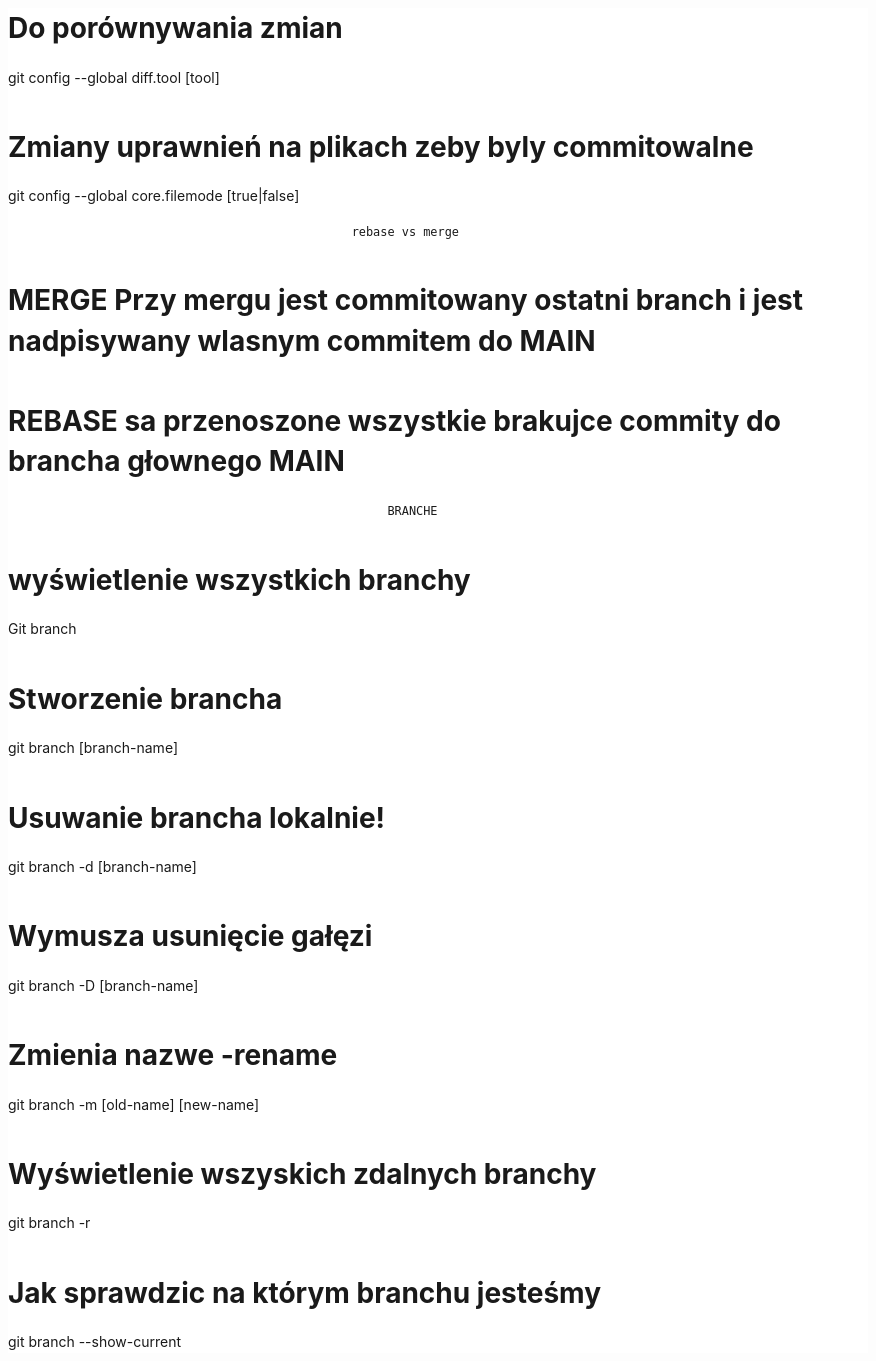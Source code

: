 # Do porównywania zmian
git config --global diff.tool [tool]

# Zmiany uprawnień na plikach zeby byly commitowalne
git config --global core.filemode [true|false]





                                                    rebase vs merge
# MERGE Przy mergu jest commitowany ostatni branch i jest nadpisywany wlasnym commitem do MAIN

# REBASE sa przenoszone wszystkie brakujce commity do brancha głownego MAIN




                                                         BRANCHE
# wyświetlenie wszystkich branchy
Git branch

# Stworzenie brancha
git branch [branch-name]

# Usuwanie brancha lokalnie!
git branch -d [branch-name]

# Wymusza usunięcie gałęzi
git branch -D [branch-name]

# Zmienia nazwe -rename
git branch -m [old-name] [new-name]

# Wyświetlenie wszyskich zdalnych branchy
git branch -r

# Jak sprawdzic na którym branchu jesteśmy
git branch --show-current
